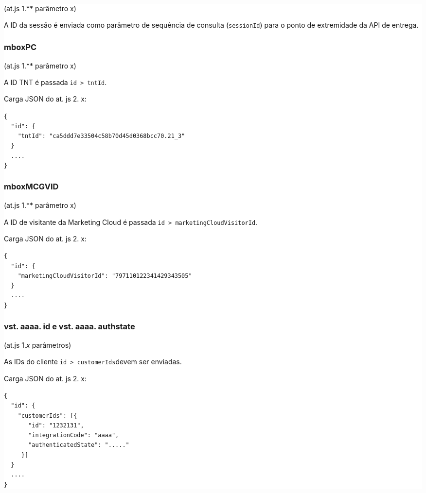 (at.js 1.** parâmetro x)

A ID da sessão é enviada como parâmetro de sequência de consulta (`sessionId`) para o ponto de extremidade da API de entrega.

### mboxPC

(at.js 1.** parâmetro x)

A ID TNT é passada `id > tntId`.

Carga JSON do at. js 2. x:

```
{
  "id": {
    "tntId": "ca5ddd7e33504c58b70d45d0368bcc70.21_3"
  }
  ....
}
```

### mboxMCGVID

(at.js 1.** parâmetro x)

A ID de visitante da Marketing Cloud é passada `id > marketingCloudVisitorId`.

Carga JSON do at. js 2. x:

```
{
  "id": {
    "marketingCloudVisitorId": "797110122341429343505"
  }
  ....
}
```

### vst. aaaa. id e vst. aaaa. authstate

(at.js 1.*x* parâmetros)

As IDs do cliente `id > customerIds`devem ser enviadas.

Carga JSON do at. js 2. x:

```
{
  "id": {
    "customerIds": [{
       "id": "1232131",
       "integrationCode": "aaaa",
       "authenticatedState": "....."
     }]
  }
  ....
}
```
